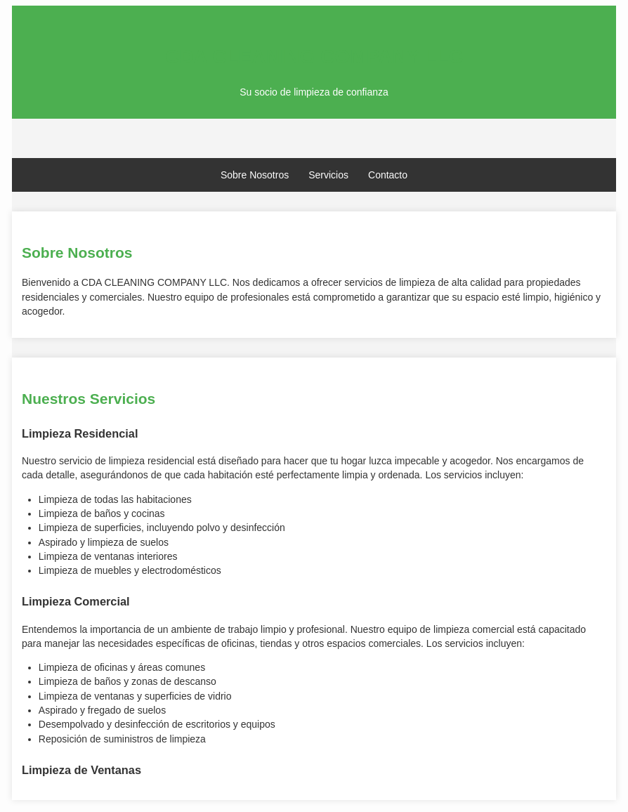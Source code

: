 <!DOCTYPE html>
<html lang="es">
<head>
    <meta charset="UTF-8">
    <meta name="viewport" content="width=device-width, initial-scale=1.0">
    <title>CDA CLEANING COMPANY LLC</title>
    <style>
        body{font-family:Arial,sans-serif;margin:0;padding:0;background-color:#f4f4f4;color:#333}
        header{background-color:#4CAF50;color:white;padding:1rem 0;text-align:center}
        nav{display:flex;justify-content:center;background-color:#333}
        nav a{color:white;padding:1rem;text-decoration:none}
        nav a:hover{background-color:#575757}
        .container{max-width:1200px;margin:2rem auto;padding:1rem;background-color:white;box-shadow:0 0 10px rgba(0,0,0,0.1)}
        h1,h2{color:#4CAF50}
        footer{text-align:center;padding:1rem 0;background-color:#333;color:white;position:fixed;width:100%;bottom:0}
        .contact-info{list-style:none;padding:0}
        .contact-info li{margin:0.5rem 0}
    </style>
</head>
<body>
    <header>
        <h1>CDA CLEANING COMPANY LLC</h1>
        <p>Su socio de limpieza de confianza</p>
    </header>
    <nav>
        <a href="#about">Sobre Nosotros</a>
        <a href="#services">Servicios</a>
        <a href="#contact">Contacto</a>
    </nav>
    <div class="container" id="about">
        <h2>Sobre Nosotros</h2>
        <p>Bienvenido a CDA CLEANING COMPANY LLC. Nos dedicamos a ofrecer servicios de limpieza de alta calidad para propiedades residenciales y comerciales. Nuestro equipo de profesionales está comprometido a garantizar que su espacio esté limpio, higiénico y acogedor.</p>
    </div>
    <div class="container" id="services">
        <h2>Nuestros Servicios</h2>
        <h3>Limpieza Residencial</h3>
        <p>Nuestro servicio de limpieza residencial está diseñado para hacer que tu hogar luzca impecable y acogedor. Nos encargamos de cada detalle, asegurándonos de que cada habitación esté perfectamente limpia y ordenada. Los servicios incluyen:</p>
        <ul>
            <li>Limpieza de todas las habitaciones</li>
            <li>Limpieza de baños y cocinas</li>
            <li>Limpieza de superficies, incluyendo polvo y desinfección</li>
            <li>Aspirado y limpieza de suelos</li>
            <li>Limpieza de ventanas interiores</li>
            <li>Limpieza de muebles y electrodomésticos</li>
        </ul>
        <h3>Limpieza Comercial</h3>
        <p>Entendemos la importancia de un ambiente de trabajo limpio y profesional. Nuestro equipo de limpieza comercial está capacitado para manejar las necesidades específicas de oficinas, tiendas y otros espacios comerciales. Los servicios incluyen:</p>
        <ul>
            <li>Limpieza de oficinas y áreas comunes</li>
            <li>Limpieza de baños y zonas de descanso</li>
            <li>Limpieza de ventanas y superficies de vidrio</li>
            <li>Aspirado y fregado de suelos</li>
            <li>Desempolvado y desinfección de escritorios y equipos</li>
            <li>Reposición de suministros de limpieza</li>
        </ul>
        <h3>Limpieza de Ventanas</h3>